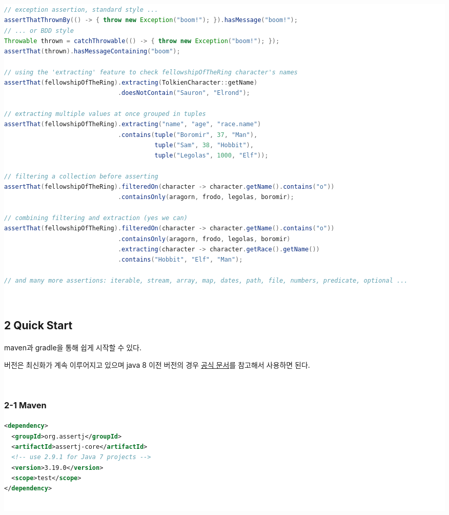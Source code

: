 ```java
// exception assertion, standard style ...
assertThatThrownBy(() -> { throw new Exception("boom!"); }).hasMessage("boom!");
// ... or BDD style
Throwable thrown = catchThrowable(() -> { throw new Exception("boom!"); });
assertThat(thrown).hasMessageContaining("boom");

// using the 'extracting' feature to check fellowshipOfTheRing character's names
assertThat(fellowshipOfTheRing).extracting(TolkienCharacter::getName)
                               .doesNotContain("Sauron", "Elrond");

// extracting multiple values at once grouped in tuples
assertThat(fellowshipOfTheRing).extracting("name", "age", "race.name")
                               .contains(tuple("Boromir", 37, "Man"),
                                         tuple("Sam", 38, "Hobbit"),
                                         tuple("Legolas", 1000, "Elf"));

// filtering a collection before asserting
assertThat(fellowshipOfTheRing).filteredOn(character -> character.getName().contains("o"))
                               .containsOnly(aragorn, frodo, legolas, boromir);

// combining filtering and extraction (yes we can)
assertThat(fellowshipOfTheRing).filteredOn(character -> character.getName().contains("o"))
                               .containsOnly(aragorn, frodo, legolas, boromir)
                               .extracting(character -> character.getRace().getName())
                               .contains("Hobbit", "Elf", "Man");

// and many more assertions: iterable, stream, array, map, dates, path, file, numbers, predicate, optional ...
```

<br>

## 2 Quick Start
maven과 gradle을 통해 쉽게 시작할 수 있다.

버전은 최신화가 계속 이루어지고 있으며 java 8 이전 버전의 경우 [공식 문서](https://assertj.github.io/doc/#contributing-to-this-guide)를 참고해서 사용하면 된다.

<br>

### 2-1 Maven
```xml
<dependency>
  <groupId>org.assertj</groupId>
  <artifactId>assertj-core</artifactId>
  <!-- use 2.9.1 for Java 7 projects -->
  <version>3.19.0</version>
  <scope>test</scope>
</dependency>
```

<br>
